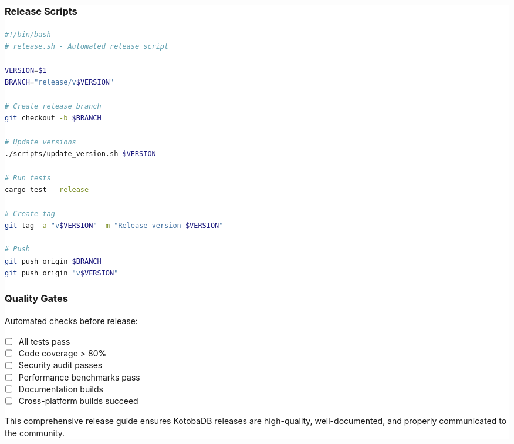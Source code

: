 ### Release Scripts

```bash
#!/bin/bash
# release.sh - Automated release script

VERSION=$1
BRANCH="release/v$VERSION"

# Create release branch
git checkout -b $BRANCH

# Update versions
./scripts/update_version.sh $VERSION

# Run tests
cargo test --release

# Create tag
git tag -a "v$VERSION" -m "Release version $VERSION"

# Push
git push origin $BRANCH
git push origin "v$VERSION"
```

### Quality Gates

Automated checks before release:
- [ ] All tests pass
- [ ] Code coverage > 80%
- [ ] Security audit passes
- [ ] Performance benchmarks pass
- [ ] Documentation builds
- [ ] Cross-platform builds succeed

This comprehensive release guide ensures KotobaDB releases are high-quality, well-documented, and properly communicated to the community.
